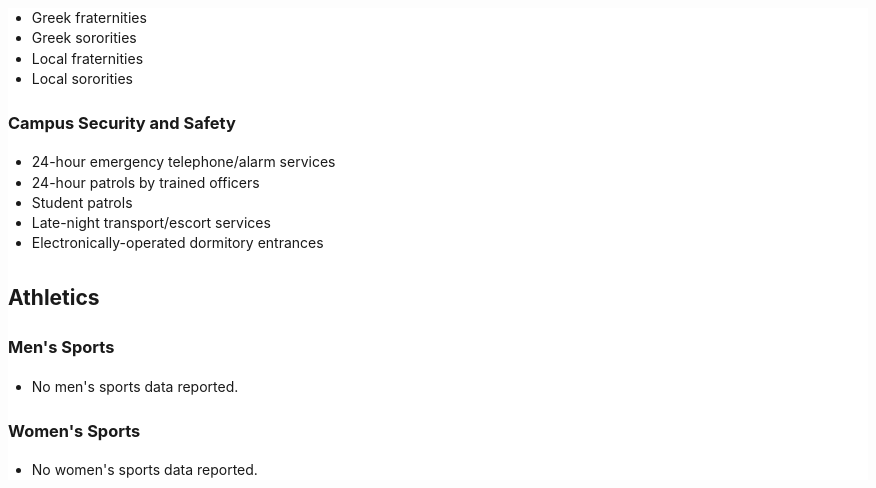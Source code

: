 - Greek fraternities
- Greek sororities
- Local fraternities
- Local sororities

### Campus Security and Safety

- 24-hour emergency telephone/alarm services
- 24-hour patrols by trained officers
- Student patrols
- Late-night transport/escort services
- Electronically-operated dormitory entrances

## Athletics

### Men's Sports

- No men's sports data reported.

### Women's Sports

- No women's sports data reported.
